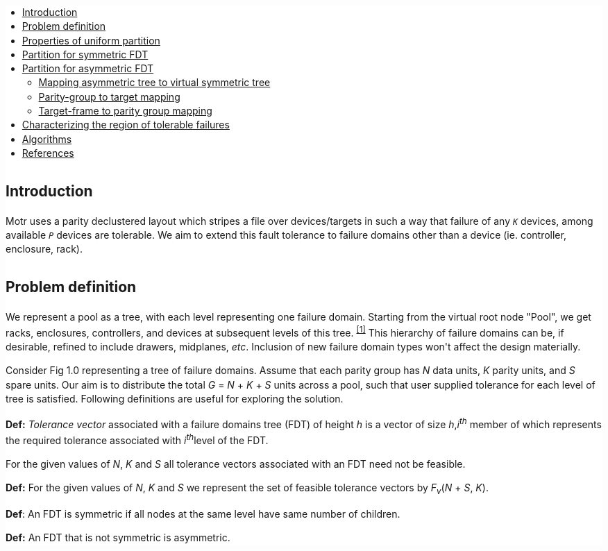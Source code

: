- [Introduction](#introduction)
- [Problem definition](#problem-definition)
- [Properties of uniform partition](#properties-of-uniform-partition)
- [Partition for symmetric FDT](#partition-for-symmetric-fdt)
- [Partition for asymmetric FDT](#partition-for-asymmetric-fdt)
  - [Mapping asymmetric tree to virtual symmetric tree](#mapping-asymmetric-tree-to-virtual-symmetric-tree)
  - [Parity-group to target mapping](#parity-group-to-target-mapping)
  - [Target-frame to parity group mapping](#target-frame-to-parity-group-mapping)
- [Characterizing the region of tolerable failures](#characterizing-the-region-of-tolerable-failures)
- [Algorithms](#algorithms)
- [References](#references)

Introduction
------------

Motr uses a parity declustered layout which stripes a file over
devices/targets in such a way that failure of any *`K`* devices, among
available *`P`* devices are tolerable. We aim to extend this fault
tolerance to failure domains other than a device (ie. controller,
enclosure, rack).

Problem definition
------------------

We represent a pool as a tree, with each level representing one failure
domain. Starting from the virtual root node "Pool", we get racks,
enclosures, controllers, and devices at subsequent levels of this tree.
<sup>[[1]](#[1])</sup> This hierarchy of failure domains can be, if desirable, refined to
include drawers, midplanes, *etc*. Inclusion of new failure domain types
won't affect the design materially.

Consider Fig 1.0 representing a tree of failure domains. Assume that
each parity group has $N$ data units, $K$ parity units, and $S$ spare
units. Our aim is to distribute the total $G\  = \ N\  + \ K\  + \ S$
units across a pool, such that user supplied tolerance for each level of
tree is satisfied. Following definitions are useful for exploring the
solution.

**Def:** *Tolerance vector* associated with a failure domains tree (FDT)
of height $h$ is a vector of size $h$,$i^{th}$ member of which
represents the required tolerance associated with $i^{th}$level of the
FDT.

For the given values of $N$, $K$ and $S$ all tolerance vectors
associated with an FDT need not be feasible.

**Def:** For the given values of $N$, $K$ and $S$ we represent the set
of feasible tolerance vectors by $F_{v}(N\  + \ S,\ K)$.

**Def**: An FDT is symmetric if all nodes at the same level have same
number of children.

**Def:** An FDT that is not symmetric is asymmetric.
